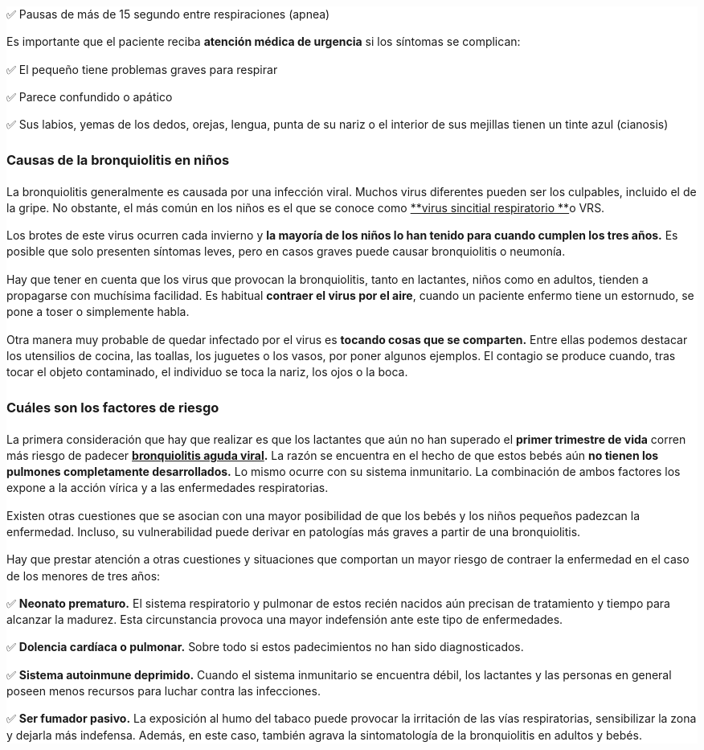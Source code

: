 ✅ Pausas de más de 15 segundo entre respiraciones (apnea)

Es importante que el paciente reciba **atención médica de urgencia** si los síntomas se complican:

✅ El pequeño tiene problemas graves para respirar

✅ Parece confundido o apático

✅ Sus labios, yemas de los dedos, orejas, lengua, punta de su nariz o el interior de sus mejillas tienen un tinte azul (cianosis)

### Causas de la bronquiolitis en niños

La bronquiolitis generalmente es causada por una infección viral. Muchos virus diferentes pueden ser los culpables, incluido el de la gripe. No obstante, el más común en los niños es el que se conoce como [**virus sincitial respiratorio **](https://www.healthychildren.org/spanish/health-issues/conditions/chest-lungs/paginas/rsv-when-its-more-than-just-a-cold.aspx)o VRS.

Los brotes de este virus ocurren cada invierno y **la mayoría de los niños lo han tenido para cuando cumplen los tres años.** Es posible que solo presenten síntomas leves, pero en casos graves puede causar bronquiolitis o neumonía.

Hay que tener en cuenta que los virus que provocan la bronquiolitis, tanto en lactantes, niños como en adultos, tienden a propagarse con muchísima facilidad. Es habitual **contraer el virus por el aire**, cuando un paciente enfermo tiene un estornudo, se pone a toser o simplemente habla.

Otra manera muy probable de quedar infectado por el virus es **tocando cosas que se comparten.** Entre ellas podemos destacar los utensilios de cocina, las toallas, los juguetes o los vasos, por poner algunos ejemplos. El contagio se produce cuando, tras tocar el objeto contaminado, el individuo se toca la nariz, los ojos o la boca.

### Cuáles son los factores de riesgo

La primera consideración que hay que realizar es que los lactantes que aún no han superado el **primer trimestre de vida** corren más riesgo de padecer [**bronquiolitis aguda viral**](https://www.aeped.es/sites/default/files/documentos/06_bronquiolitis_aguda_viral_0.pdf)**.** La razón se encuentra en el hecho de que estos bebés aún **no tienen los pulmones completamente desarrollados.** Lo mismo ocurre con su sistema inmunitario. La combinación de ambos factores los expone a la acción vírica y a las enfermedades respiratorias.

Existen otras cuestiones que se asocian con una mayor posibilidad de que los bebés y los niños pequeños padezcan la enfermedad. Incluso, su vulnerabilidad puede derivar en patologías más graves a partir de una bronquiolitis.

Hay que prestar atención a otras cuestiones y situaciones que comportan un mayor riesgo de contraer la enfermedad en el caso de los menores de tres años:

✅ **Neonato prematuro.** El sistema respiratorio y pulmonar de estos recién nacidos aún precisan de tratamiento y tiempo para alcanzar la madurez. Esta circunstancia provoca una mayor indefensión ante este tipo de enfermedades.

✅ **Dolencia cardíaca o pulmonar.** Sobre todo si estos padecimientos no han sido diagnosticados.

✅ **Sistema autoinmune deprimido.** Cuando el sistema inmunitario se encuentra débil, los lactantes y las personas en general poseen menos recursos para luchar contra las infecciones.

✅ **Ser fumador pasivo.** La exposición al humo del tabaco puede provocar la irritación de las vías respiratorias, sensibilizar la zona y dejarla más indefensa. Además, en este caso, también agrava la sintomatología de la bronquiolitis en adultos y bebés.
